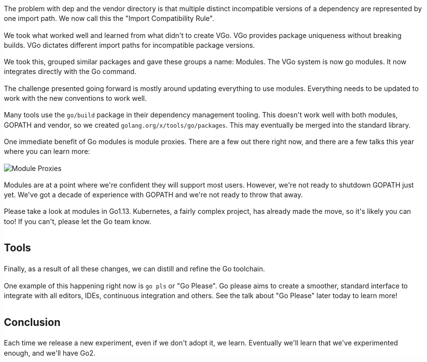 The problem with dep and the vendor directory is that multiple distinct
incompatible versions of a dependency are represented by one import path.  We
now call this the "Import Compatibility Rule".

We took what worked well and learned from what didn't to create VGo.  VGo
provides package uniqueness without breaking builds.  VGo dictates different
import paths for incompatible package versions.

We took this, grouped similar packages and gave these groups a name: Modules.
The VGo system is now go modules.  It now integrates directly with the Go
command.

The challenge presented going forward is mostly around updating everything to
use modules.  Everything needs to be updated to work with the new conventions
to work well.

Many tools use the `go/build` package in their dependency management tooling.
This doesn't work well with both modules, GOPATH and vendor, so we created
`golang.org/x/tools/go/packages`.  This may eventually be merged into the
standard library.

One immediate benefit of Go modules is module proxies. There are a few out
there right now, and there are a few talks this year where you can learn more:

![Module Proxies](/gophercon-2019/module-proxies.png)

Modules are at a point where we're confident they will support most users.
However, we're not ready to shutdown GOPATH just yet. We've got a decade of
experience with GOPATH and we're not ready to throw that away.

Please take a look at modules in Go1.13.  Kubernetes, a fairly complex project,
has already made the move, so it's likely you can too!  If you can't, please
let the Go team know.

## Tools

Finally, as a result of all these changes, we can distill and refine the Go
toolchain.

One example of this happening right now is `go pls` or "Go Please".  Go please
aims to create a smoother, standard interface to integrate with all editors,
IDEs, continuous integration and others.  See the talk about "Go Please" later
today to learn more!

## Conclusion

Each time we release a new experiment, even if we don't adopt it, we learn.
Eventually we'll learn that we've experimented enough, and we'll have Go2.

